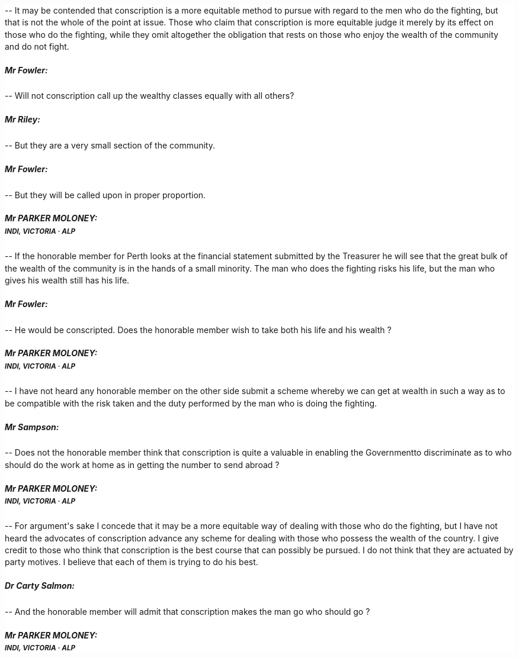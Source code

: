 -- It may be contended that conscription is a more equitable method to pursue with regard to the men who do the fighting, but that is not the whole of the point at issue. Those who claim that conscription is more equitable judge it merely by its effect on those who do the fighting, while they omit altogether the obligation that rests on those who enjoy the wealth of the community and do not fight. 

##### Mr Fowler:

-- Will not conscription call up the wealthy classes equally with all others? 

##### Mr Riley:

-- But they are a very small section of the community. 

##### Mr Fowler:

-- But they will be called upon in proper proportion. 

##### Mr PARKER MOLONEY:<br><small class="text-muted">INDI, VICTORIA &middot; ALP</small>

-- If the honorable member for Perth looks at the financial statement submitted by the Treasurer he will see that the great bulk of the wealth of the community is in the hands of a small minority. The man who does the fighting risks his life, but the man who gives his wealth still has his life. 

##### Mr Fowler:

-- He would be conscripted. Does the honorable member wish to take both his life and his wealth ? 

##### Mr PARKER MOLONEY:<br><small class="text-muted">INDI, VICTORIA &middot; ALP</small>

-- I have not heard any honorable member on the other side submit a scheme whereby we can get at wealth in such a way as to be compatible with the risk taken and the duty performed by the man who is doing the fighting. 

##### Mr Sampson:

-- Does not the honorable member think that conscription is quite a valuable in enabling the Governmentto discriminate as to who should do the work at home as in getting the number to send abroad ? 

##### Mr PARKER MOLONEY:<br><small class="text-muted">INDI, VICTORIA &middot; ALP</small>

-- For argument's sake I concede that it may be a more equitable way of dealing with those who do the fighting, but I have not heard the advocates of conscription advance any scheme for dealing with those who possess the wealth of the country. I give credit to those who think that conscription is the best course that can possibly be pursued. I do not think that they are actuated by party motives. I believe that each of them is trying to do his best. 

##### Dr Carty Salmon:

-- And the honorable member will admit that conscription makes the man go who should go ? 

##### Mr PARKER MOLONEY:<br><small class="text-muted">INDI, VICTORIA &middot; ALP</small>
